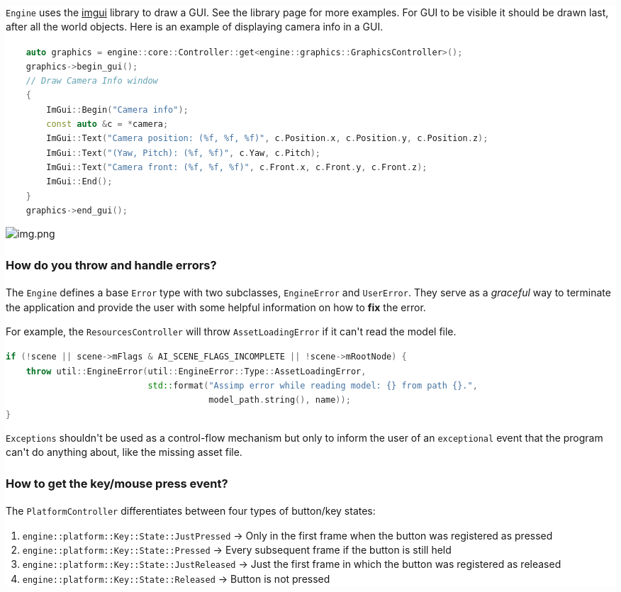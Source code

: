 `Engine` uses the [imgui](https://github.com/ocornut/imgui) library to draw a GUI. See the library page for more
examples.
For GUI to be visible it should be drawn last, after all the world objects.
Here is an example of displaying camera info in a GUI.

```cpp
    auto graphics = engine::core::Controller::get<engine::graphics::GraphicsController>();
    graphics->begin_gui();
    // Draw Camera Info window
    {
        ImGui::Begin("Camera info");
        const auto &c = *camera;
        ImGui::Text("Camera position: (%f, %f, %f)", c.Position.x, c.Position.y, c.Position.z);
        ImGui::Text("(Yaw, Pitch): (%f, %f)", c.Yaw, c.Pitch);
        ImGui::Text("Camera front: (%f, %f, %f)", c.Front.x, c.Front.y, c.Front.z);
        ImGui::End();
    }
    graphics->end_gui();
```

![img.png](../extra/img.png)

### How do you throw and handle errors?

The `Engine` defines a base `Error` type with two subclasses, `EngineError` and `UserError`. They serve
as a *graceful* way to terminate the application and provide the user with some helpful information on how to **fix**
the
error.

For example, the `ResourcesController` will throw `AssetLoadingError` if it can't read the model file.

```cpp
if (!scene || scene->mFlags & AI_SCENE_FLAGS_INCOMPLETE || !scene->mRootNode) {
    throw util::EngineError(util::EngineError::Type::AssetLoadingError,
                            std::format("Assimp error while reading model: {} from path {}.",
                                        model_path.string(), name));
}
```

`Exceptions` shouldn't be used as a control-flow mechanism but only to inform the user of an `exceptional` event that
the program can't do anything about, like the missing asset file.

### How to get the key/mouse press event?

The `PlatformController` differentiates between four types of button/key states:

1. `engine::platform::Key::State::JustPressed` -> Only in the first frame when the button was registered as pressed
2. `engine::platform::Key::State::Pressed` -> Every subsequent frame if the button is still held
3. `engine::platform::Key::State::JustReleased` -> Just the first frame in which the button was registered as released
4. `engine::platform::Key::State::Released` -> Button is not pressed
